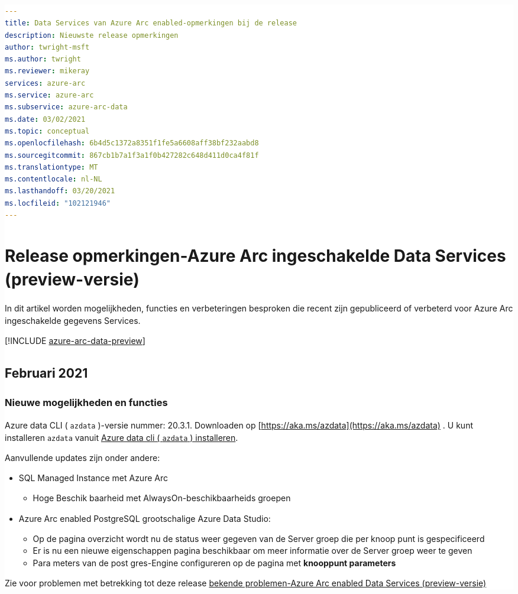 ```yaml
---
title: Data Services van Azure Arc enabled-opmerkingen bij de release
description: Nieuwste release opmerkingen
author: twright-msft
ms.author: twright
ms.reviewer: mikeray
services: azure-arc
ms.service: azure-arc
ms.subservice: azure-arc-data
ms.date: 03/02/2021
ms.topic: conceptual
ms.openlocfilehash: 6b4d5c1372a8351f1fe5a6608aff38bf232aabd8
ms.sourcegitcommit: 867cb1b7a1f3a1f0b427282c648d411d0ca4f81f
ms.translationtype: MT
ms.contentlocale: nl-NL
ms.lasthandoff: 03/20/2021
ms.locfileid: "102121946"
---
```

# <a name="release-notes---azure-arc-enabled-data-services-preview"></a>Release opmerkingen-Azure Arc ingeschakelde Data Services (preview-versie)

In dit artikel worden mogelijkheden, functies en verbeteringen besproken die recent zijn gepubliceerd of verbeterd voor Azure Arc ingeschakelde gegevens Services. 

[!INCLUDE [azure-arc-data-preview](../../../includes/azure-arc-data-preview.md)]

## <a name="february-2021"></a>Februari 2021

### <a name="new-capabilities-and-features"></a>Nieuwe mogelijkheden en functies

Azure data CLI ( `azdata` )-versie nummer: 20.3.1. Downloaden op [https://aka.ms/azdata](https://aka.ms/azdata) . U kunt installeren `azdata` vanuit [Azure data cli ( `azdata` ) installeren](/sql/azdata/install/deploy-install-azdata).

Aanvullende updates zijn onder andere:

- SQL Managed Instance met Azure Arc
   - Hoge Beschik baarheid met AlwaysOn-beschikbaarheids groepen

- Azure Arc enabled PostgreSQL grootschalige Azure Data Studio: 
   - Op de pagina overzicht wordt nu de status weer gegeven van de Server groep die per knoop punt is gespecificeerd
   - Er is nu een nieuwe eigenschappen pagina beschikbaar om meer informatie over de Server groep weer te geven
   - Para meters van de post gres-Engine configureren op de pagina met **knooppunt parameters**

Zie voor problemen met betrekking tot deze release [bekende problemen-Azure Arc enabled Data Services (preview-versie)](known-issues.md)
